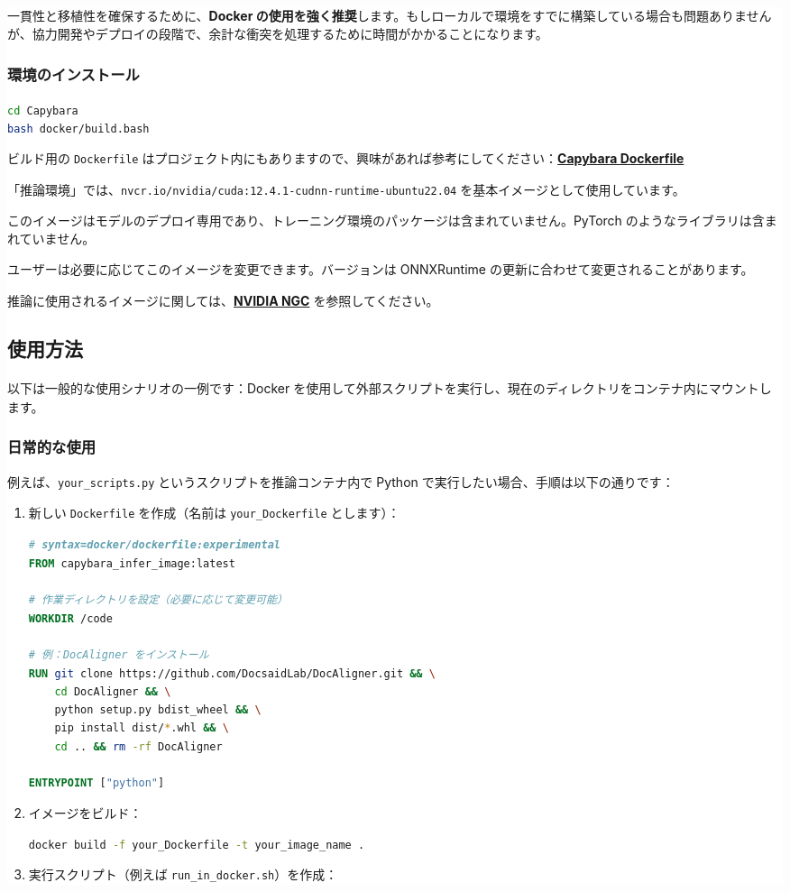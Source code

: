 一貫性と移植性を確保するために、**Docker の使用を強く推奨**します。もしローカルで環境をすでに構築している場合も問題ありませんが、協力開発やデプロイの段階で、余計な衝突を処理するために時間がかかることになります。

### 環境のインストール

```bash
cd Capybara
bash docker/build.bash
```

ビルド用の `Dockerfile` はプロジェクト内にもありますので、興味があれば参考にしてください：[**Capybara Dockerfile**](https://github.com/DocsaidLab/Capybara/blob/main/docker/Dockerfile)

「推論環境」では、`nvcr.io/nvidia/cuda:12.4.1-cudnn-runtime-ubuntu22.04` を基本イメージとして使用しています。

このイメージはモデルのデプロイ専用であり、トレーニング環境のパッケージは含まれていません。PyTorch のようなライブラリは含まれていません。

ユーザーは必要に応じてこのイメージを変更できます。バージョンは ONNXRuntime の更新に合わせて変更されることがあります。

推論に使用されるイメージに関しては、[**NVIDIA NGC**](https://ngc.nvidia.com/catalog/containers/nvidia:cuda) を参照してください。

## 使用方法

以下は一般的な使用シナリオの一例です：Docker を使用して外部スクリプトを実行し、現在のディレクトリをコンテナ内にマウントします。

### 日常的な使用

例えば、`your_scripts.py` というスクリプトを推論コンテナ内で Python で実行したい場合、手順は以下の通りです：

1. 新しい `Dockerfile` を作成（名前は `your_Dockerfile` とします）：

   ```Dockerfile title="your_Dockerfile"
   # syntax=docker/dockerfile:experimental
   FROM capybara_infer_image:latest

   # 作業ディレクトリを設定（必要に応じて変更可能）
   WORKDIR /code

   # 例：DocAligner をインストール
   RUN git clone https://github.com/DocsaidLab/DocAligner.git && \
       cd DocAligner && \
       python setup.py bdist_wheel && \
       pip install dist/*.whl && \
       cd .. && rm -rf DocAligner

   ENTRYPOINT ["python"]
   ```

2. イメージをビルド：

   ```bash
   docker build -f your_Dockerfile -t your_image_name .
   ```

3. 実行スクリプト（例えば `run_in_docker.sh`）を作成：
